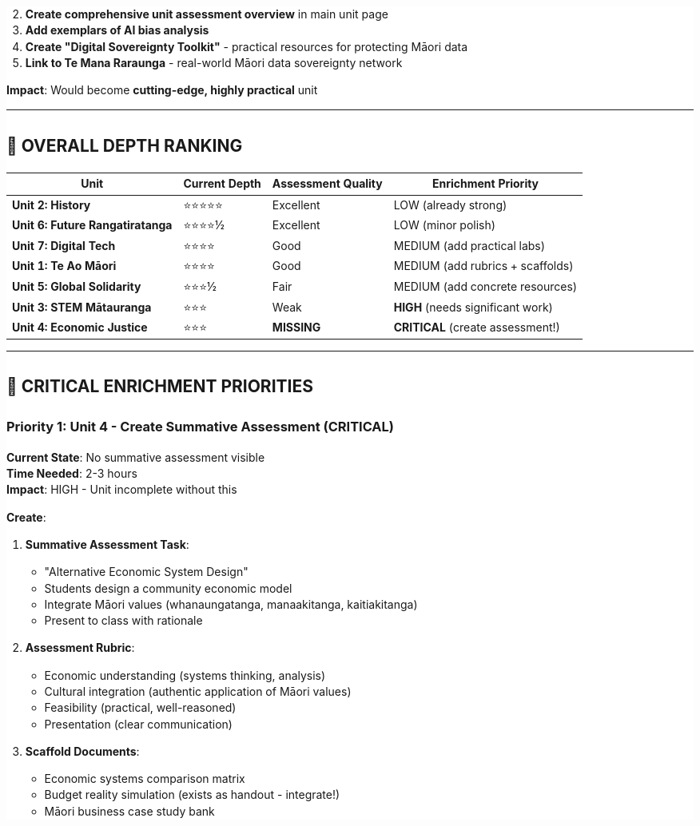 2. **Create comprehensive unit assessment overview** in main unit page
3. **Add exemplars of AI bias analysis**
4. **Create "Digital Sovereignty Toolkit"** - practical resources for protecting Māori data
5. **Link to Te Mana Raraunga** - real-world Māori data sovereignty network

**Impact**: Would become **cutting-edge, highly practical** unit

---

## 🎯 **OVERALL DEPTH RANKING**

| Unit | Current Depth | Assessment Quality | Enrichment Priority |
|------|---------------|-------------------|---------------------|
| **Unit 2: History** | ⭐⭐⭐⭐⭐ | Excellent | LOW (already strong) |
| **Unit 6: Future Rangatiratanga** | ⭐⭐⭐⭐½ | Excellent | LOW (minor polish) |
| **Unit 7: Digital Tech** | ⭐⭐⭐⭐ | Good | MEDIUM (add practical labs) |
| **Unit 1: Te Ao Māori** | ⭐⭐⭐⭐ | Good | MEDIUM (add rubrics + scaffolds) |
| **Unit 5: Global Solidarity** | ⭐⭐⭐½ | Fair | MEDIUM (add concrete resources) |
| **Unit 3: STEM Mātauranga** | ⭐⭐⭐ | Weak | **HIGH** (needs significant work) |
| **Unit 4: Economic Justice** | ⭐⭐⭐ | **MISSING** | **CRITICAL** (create assessment!) |

---

## 🚨 **CRITICAL ENRICHMENT PRIORITIES**

### Priority 1: Unit 4 - Create Summative Assessment (CRITICAL)

**Current State**: No summative assessment visible  
**Time Needed**: 2-3 hours  
**Impact**: HIGH - Unit incomplete without this

**Create**:
1. **Summative Assessment Task**:
   - "Alternative Economic System Design"
   - Students design a community economic model
   - Integrate Māori values (whanaungatanga, manaakitanga, kaitiakitanga)
   - Present to class with rationale
   
2. **Assessment Rubric**:
   - Economic understanding (systems thinking, analysis)
   - Cultural integration (authentic application of Māori values)
   - Feasibility (practical, well-reasoned)
   - Presentation (clear communication)
   
3. **Scaffold Documents**:
   - Economic systems comparison matrix
   - Budget reality simulation (exists as handout - integrate!)
   - Māori business case study bank
